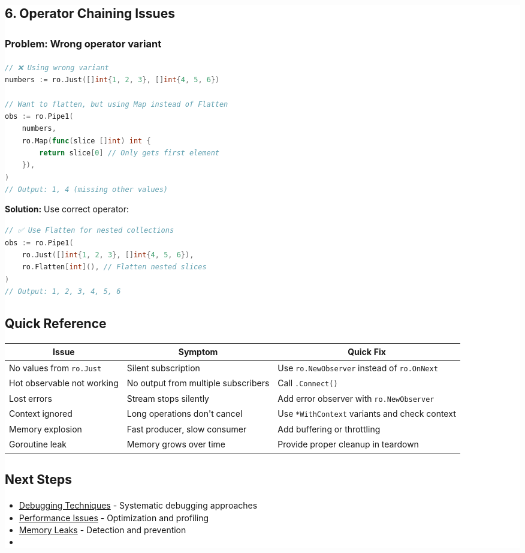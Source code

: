 ## 6. Operator Chaining Issues

### Problem: Wrong operator variant

```go
// ❌ Using wrong variant
numbers := ro.Just([]int{1, 2, 3}, []int{4, 5, 6})

// Want to flatten, but using Map instead of Flatten
obs := ro.Pipe1(
    numbers,
    ro.Map(func(slice []int) int {
        return slice[0] // Only gets first element
    }),
)
// Output: 1, 4 (missing other values)
```

**Solution:** Use correct operator:

```go
// ✅ Use Flatten for nested collections
obs := ro.Pipe1(
    ro.Just([]int{1, 2, 3}, []int{4, 5, 6}),
    ro.Flatten[int](), // Flatten nested slices
)
// Output: 1, 2, 3, 4, 5, 6
```

## Quick Reference

| Issue                      | Symptom                             | Quick Fix                                     |
| -------------------------- | ----------------------------------- | --------------------------------------------- |
| No values from `ro.Just`   | Silent subscription                 | Use `ro.NewObserver` instead of `ro.OnNext`   |
| Hot observable not working | No output from multiple subscribers | Call `.Connect()`                             |
| Lost errors                | Stream stops silently               | Add error observer with `ro.NewObserver`      |
| Context ignored            | Long operations don't cancel        | Use `*WithContext` variants and check context |
| Memory explosion           | Fast producer, slow consumer        | Add buffering or throttling                   |
| Goroutine leak             | Memory grows over time              | Provide proper cleanup in teardown            |

## Next Steps

- [Debugging Techniques](./debugging) - Systematic debugging approaches
- [Performance Issues](./performance) - Optimization and profiling
- [Memory Leaks](./memory-leaks) - Detection and prevention
- 